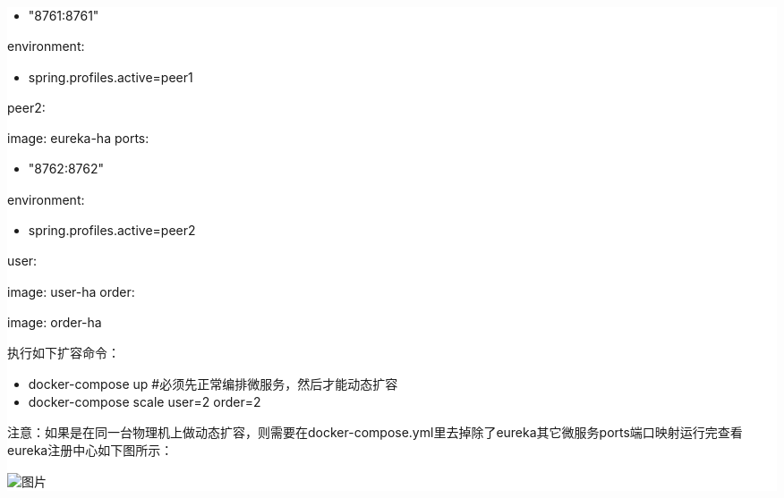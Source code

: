 * "8761:8761"

environment:

* spring.profiles.active=peer1

peer2:

image: eureka-ha ports:

* "8762:8762"

environment:

* spring.profiles.active=peer2

user:

image: user-ha order:

image: order-ha

执行如下扩容命令：

* docker-compose up #必须先正常编排微服务，然后才能动态扩容
* docker-compose scale user=2 order=2

注意：如果是在同一台物理机上做动态扩容，则需要在docker-compose.yml里去掉除了eureka其它微服务ports端口映射运行完查看eureka注册中心如下图所示：

![图片](https://uploader.shimo.im/f/0LdmPwha0xQ5mNam.jpeg!thumbnail?fileGuid=VOxgCBcH2wkCTOlg)

